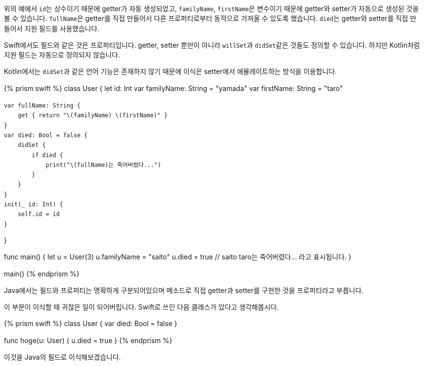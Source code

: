 위의 예에서 `id`는 상수이기 때문에 getter가 자동 생성되었고, `familyName`, `firstName`은 변수이기 때문에 getter와 setter가 자동으로 생성된 것을 볼 수 있습니다.
`fullName`은 getter를 직접 만들어서 다른 프로퍼티로부터 동적으로 가져올 수 있도록 했습니다. `died`는 getter와 setter를 직접 만들어서 지원 필드를 사용했습니다.

Swift에서도 필드와 같은 것은 프로퍼티입니다. getter, setter 뿐만이 아니라 `willSet`과 `didSet`같은 것들도 정의할 수 있습니다. 하지만 Kotlin처럼 지원 필드는 자동으로 정의되지 않습니다.

Kotlin에서는 `didSet`과 같은 언어 기능은 존재하지 않기 때문에 이식은 setter에서 에뮬레이트하는 방식을 이용합니다.

{% prism swift %}
class User {
    let id: Int
    var familyName: String = "yamada"
    var firstName: String = "taro"

    var fullName: String {
        get { return "\(familyName) \(firstName)" }
    }
    var died: Bool = false {
        didSet {
            if died {
                print("\(fullName)는 죽어버렸다...")
            }
        }
    }
    init(_ id: Int) {
        self.id = id
    }
}

func main() {
    let u = User(3)
    u.familyName = "saito"
    u.died = true // saito taro는 죽어버렸다... 라고 표시됩니다.
}

main()
{% endprism %}

Java에서는 필드와 프로퍼티는 명확하게 구분되어있으며 메소드로 직접 getter과 setter를 구현한 것을 프로퍼티라고 부릅니다.

이 부분이 이식할 때 귀찮은 일이 되어버립니다. Swift로 쓰인 다음 클래스가 있다고 생각해봅시다.

{% prism swift %}
class User {
    var died: Bool = false
}

func hoge(u: User) {
    u.died = true
}
{% endprism %}

이것을 Java의 필드로 이식해보겠습니다.
